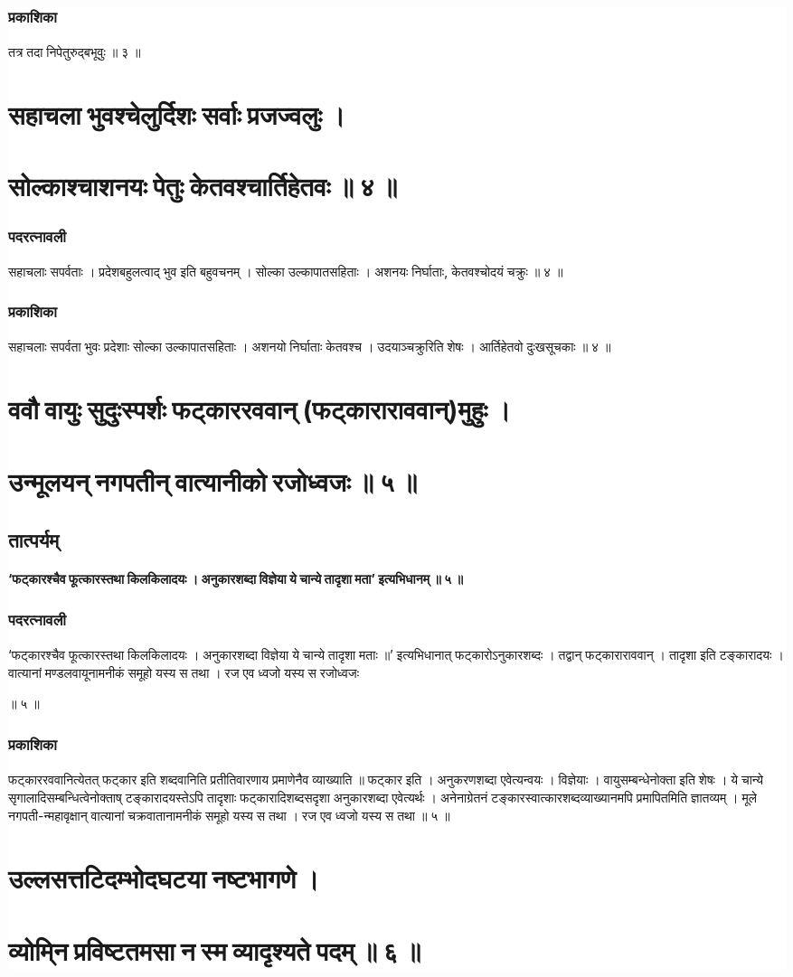### **प्रकाशिका**

तत्र तदा निपेतुरुद्बभूवुः ॥ ३ ॥

# **सहाचला भुवश्चेलुर्दिशः सर्वाः प्रजज्वलुः ।**

# **सोल्काश्चाशनयः पेतुः केतवश्चार्तिहेतवः ॥ ४ ॥**

### **पदरत्नावली**

सहाचलाः सपर्वताः । प्रदेशबहुलत्वाद् भुव इति बहुवचनम् । सोल्का उल्कापातसहिताः । अशनयः निर्घाताः, केतवश्चोदयं चक्रुः ॥ ४ ॥

### **प्रकाशिका**

सहाचलाः सपर्वता भुवः प्रदेशाः सोल्का उल्कापातसहिताः । अशनयो निर्घाताः केतवश्च । उदयाञ्चक्रुरिति शेषः । आर्तिहेतवो दुःखसूचकाः ॥ ४ ॥

# **ववौ वायुः सुदुःस्पर्शः फट्काररववान् (फट्काराराववान्)मुहुः ।**

# **उन्मूलयन् नगपतीन् वात्यानीको रजोध्वजः ॥ ५ ॥**

## **तात्पर्यम्**

**‘फट्कारश्चैव फूत्कारस्तथा किलकिलादयः । अनुकारशब्दा विज्ञेया ये चान्ये तादृशा मता’ इत्यभिधानम् ॥ ५ ॥**

### **पदरत्नावली**

‘फट्कारश्चैव फूत्कारस्तथा किलकिलादयः । अनुकारशब्दा विज्ञेया ये चान्ये तादृशा मताः ॥’ इत्यभिधानात् फट्कारोऽनुकारशब्दः । तद्वान् फट्काराराववान् । तादृशा इति टङ्कारादयः । वात्यानां मण्डलवायूनामनीकं समूहो यस्य स तथा । रज एव ध्वजो यस्य स रजोध्वजः

॥ ५ ॥

### **प्रकाशिका**

फट्काररववानित्येतत् फट्कार इति शब्दवानिति प्रतीतिवारणाय प्रमाणेनैव व्याख्याति ॥ फट्कार इति । अनुकरणशब्दा एवेत्यन्वयः । विज्ञेयाः । वायुसम्बन्धेनोक्ता इति शेषः । ये चान्ये सृगालादिसम्बन्धित्वेनोक्ताष् टङ्कारादयस्तेऽपि तादृशाः फट्कारादिशब्दसदृशा अनुकारशब्दा एवेत्यर्थः । अनेनाग्रेतनं टङ्कारस्वात्कारशब्दव्याख्यानमपि प्रमापितमिति ज्ञातव्यम् । मूले नगपती-न्महावृक्षान् वात्यानां चक्रवातानामनीकं समूहो यस्य स तथा । रज एव ध्वजो यस्य स तथा ॥ ५ ॥

# **उल्लसत्तटिदम्भोदघटया नष्टभागणे ।**

# **व्योमि्न प्रविष्टतमसा न स्म व्यादृश्यते पदम् ॥ ६ ॥**
